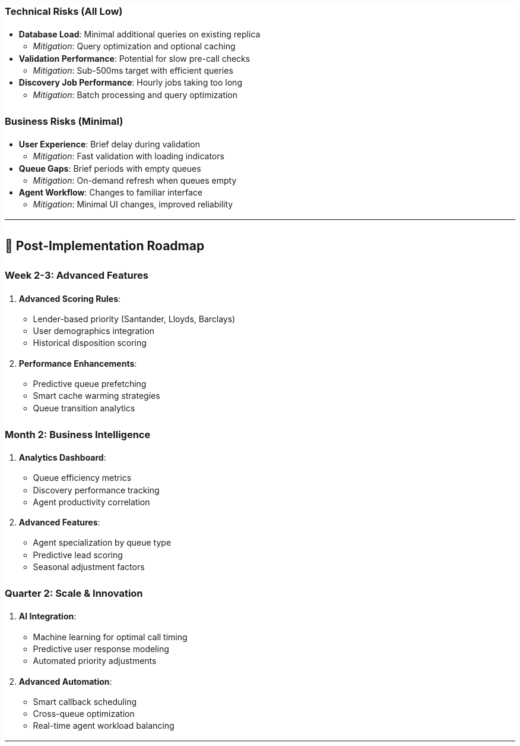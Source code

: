 ### **Technical Risks** (All Low)
- **Database Load**: Minimal additional queries on existing replica
  - *Mitigation*: Query optimization and optional caching
- **Validation Performance**: Potential for slow pre-call checks
  - *Mitigation*: Sub-500ms target with efficient queries
- **Discovery Job Performance**: Hourly jobs taking too long
  - *Mitigation*: Batch processing and query optimization

### **Business Risks** (Minimal)
- **User Experience**: Brief delay during validation
  - *Mitigation*: Fast validation with loading indicators
- **Queue Gaps**: Brief periods with empty queues
  - *Mitigation*: On-demand refresh when queues empty
- **Agent Workflow**: Changes to familiar interface
  - *Mitigation*: Minimal UI changes, improved reliability

---

## 🚀 **Post-Implementation Roadmap**

### **Week 2-3: Advanced Features**
1. **Advanced Scoring Rules**:
   - Lender-based priority (Santander, Lloyds, Barclays)
   - User demographics integration
   - Historical disposition scoring

2. **Performance Enhancements**:
   - Predictive queue prefetching
   - Smart cache warming strategies
   - Queue transition analytics

### **Month 2: Business Intelligence**
1. **Analytics Dashboard**:
   - Queue efficiency metrics
   - Discovery performance tracking
   - Agent productivity correlation

2. **Advanced Features**:
   - Agent specialization by queue type
   - Predictive lead scoring
   - Seasonal adjustment factors

### **Quarter 2: Scale & Innovation**
1. **AI Integration**:
   - Machine learning for optimal call timing
   - Predictive user response modeling
   - Automated priority adjustments

2. **Advanced Automation**:
   - Smart callback scheduling
   - Cross-queue optimization
   - Real-time agent workload balancing

---